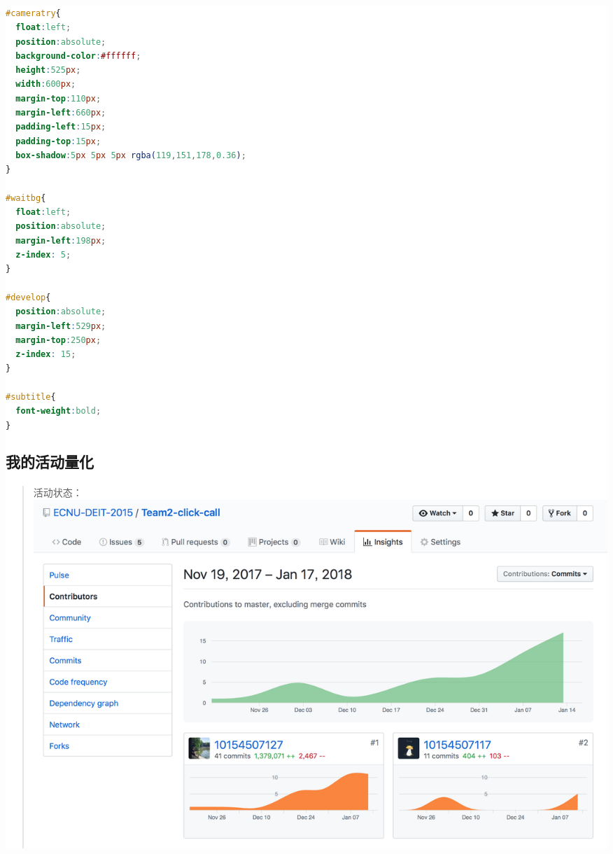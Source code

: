 ```css
#cameratry{
  float:left;
  position:absolute;
  background-color:#ffffff;
  height:525px;
  width:600px;  
  margin-top:110px;
  margin-left:660px;
  padding-left:15px;
  padding-top:15px;
  box-shadow:5px 5px 5px rgba(119,151,178,0.36);
}

#waitbg{
  float:left;
  position:absolute;
  margin-left:198px;
  z-index: 5;
}

#develop{
  position:absolute;
  margin-left:529px;
  margin-top:250px;  
  z-index: 15;
}

#subtitle{
  font-weight:bold;
}

```

## 我的活动量化
>活动状态：  
![contributorpng](https://github.com/ECNU-DEIT-2015/Team2-click-call/blob/master/doc/pic/activitytxy.png)